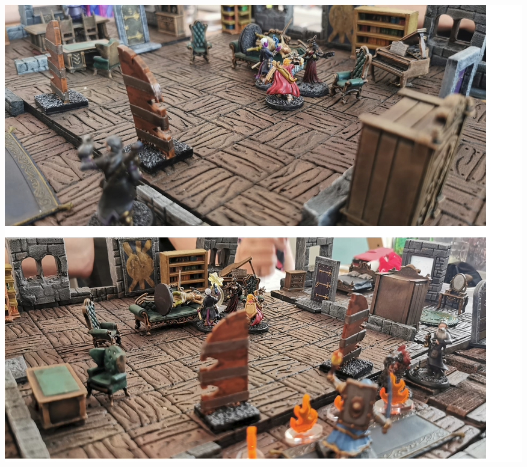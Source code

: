 ![image-20220626235029379](image-20220626235029379.png)

![image-20220626235034381](image-20220626235034381.png)
